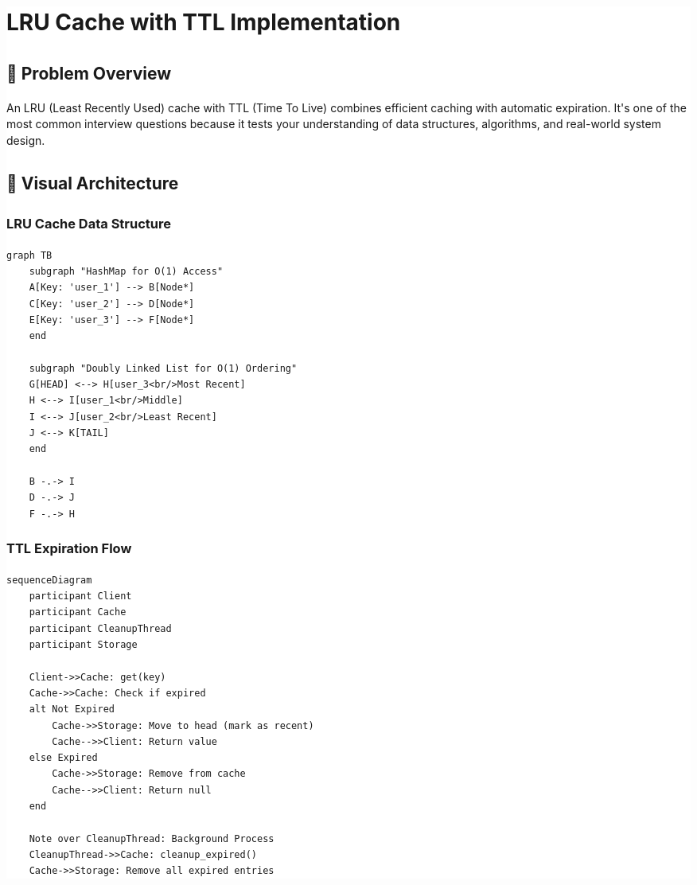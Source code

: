 # LRU Cache with TTL Implementation

## 🎯 Problem Overview

An LRU (Least Recently Used) cache with TTL (Time To Live) combines efficient caching with automatic expiration. It's one of the most common interview questions because it tests your understanding of data structures, algorithms, and real-world system design.

## 🎨 Visual Architecture

### LRU Cache Data Structure
```mermaid
graph TB
    subgraph "HashMap for O(1) Access"
    A[Key: 'user_1'] --> B[Node*]
    C[Key: 'user_2'] --> D[Node*]
    E[Key: 'user_3'] --> F[Node*]
    end
    
    subgraph "Doubly Linked List for O(1) Ordering"
    G[HEAD] <--> H[user_3<br/>Most Recent] 
    H <--> I[user_1<br/>Middle]
    I <--> J[user_2<br/>Least Recent]
    J <--> K[TAIL]
    end
    
    B -.-> I
    D -.-> J
    F -.-> H
```

### TTL Expiration Flow
```mermaid
sequenceDiagram
    participant Client
    participant Cache
    participant CleanupThread
    participant Storage
    
    Client->>Cache: get(key)
    Cache->>Cache: Check if expired
    alt Not Expired
        Cache->>Storage: Move to head (mark as recent)
        Cache-->>Client: Return value
    else Expired
        Cache->>Storage: Remove from cache
        Cache-->>Client: Return null
    end
    
    Note over CleanupThread: Background Process
    CleanupThread->>Cache: cleanup_expired()
    Cache->>Storage: Remove all expired entries
```
